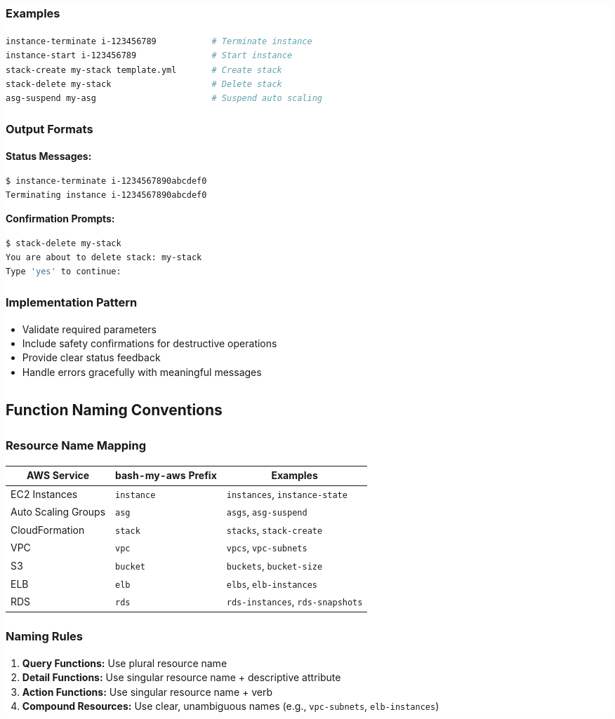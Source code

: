 ### Examples
```bash
instance-terminate i-123456789           # Terminate instance
instance-start i-123456789               # Start instance
stack-create my-stack template.yml       # Create stack
stack-delete my-stack                    # Delete stack
asg-suspend my-asg                       # Suspend auto scaling
```

### Output Formats
**Status Messages:**
```bash
$ instance-terminate i-1234567890abcdef0
Terminating instance i-1234567890abcdef0
```

**Confirmation Prompts:**
```bash
$ stack-delete my-stack
You are about to delete stack: my-stack
Type 'yes' to continue: 
```

### Implementation Pattern
- Validate required parameters
- Include safety confirmations for destructive operations
- Provide clear status feedback
- Handle errors gracefully with meaningful messages

## Function Naming Conventions

### Resource Name Mapping
| AWS Service | bash-my-aws Prefix | Examples |
|-------------|-------------------|----------|
| EC2 Instances | `instance` | `instances`, `instance-state` |
| Auto Scaling Groups | `asg` | `asgs`, `asg-suspend` |
| CloudFormation | `stack` | `stacks`, `stack-create` |
| VPC | `vpc` | `vpcs`, `vpc-subnets` |
| S3 | `bucket` | `buckets`, `bucket-size` |
| ELB | `elb` | `elbs`, `elb-instances` |
| RDS | `rds` | `rds-instances`, `rds-snapshots` |

### Naming Rules
1. **Query Functions:** Use plural resource name
2. **Detail Functions:** Use singular resource name + descriptive attribute
3. **Action Functions:** Use singular resource name + verb
4. **Compound Resources:** Use clear, unambiguous names (e.g., `vpc-subnets`, `elb-instances`)
